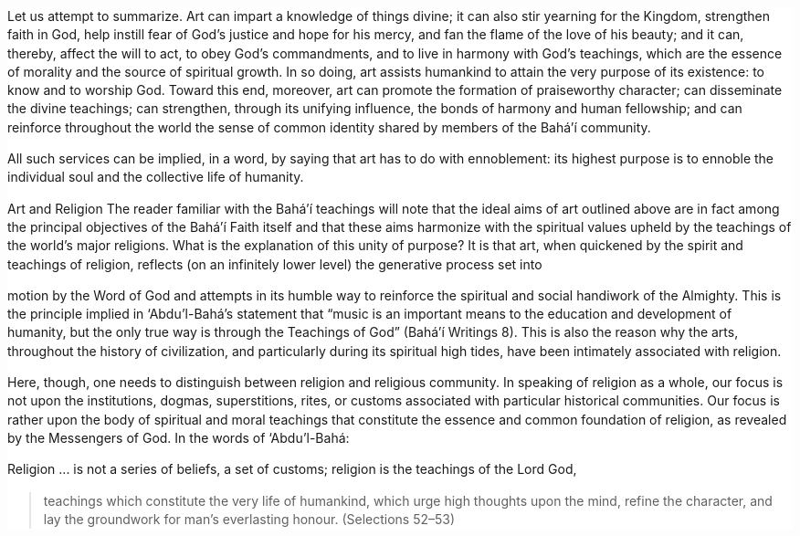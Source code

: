 Let us attempt to summarize. Art can impart a knowledge of things divine; it can also stir yearning for the
Kingdom, strengthen faith in God, help instill fear of God’s justice and hope for his mercy, and fan the flame of the
love of his beauty; and it can, thereby, affect the will to act, to obey God’s commandments, and to live in harmony
with God’s teachings, which are the essence of morality and the source of spiritual growth. In so doing, art assists
humankind to attain the very purpose of its existence: to know and to worship God. Toward this end, moreover, art
can promote the formation of praiseworthy character; can disseminate the divine teachings; can strengthen, through
its unifying influence, the bonds of harmony and human fellowship; and can reinforce throughout the world the
sense of common identity shared by members of the Bahá’í community.

All such services can be implied, in a word, by saying that art has to do with ennoblement: its highest
purpose is to ennoble the individual soul and the collective life of humanity.

Art and Religion
The reader familiar with the Bahá’í teachings will note that the ideal aims of art outlined above are in fact among the
principal objectives of the Bahá’í Faith itself and that these aims harmonize with the spiritual values upheld by the
teachings of the world’s major religions. What is the explanation of this unity of purpose? It is that art, when
quickened by the spirit and teachings of religion, reflects (on an infinitely lower level) the generative process set into

motion by the Word of God and attempts in its humble way to reinforce the spiritual and social handiwork of the
Almighty. This is the principle implied in ‘Abdu’l-Bahá’s statement that “music is an important means to the
education and development of humanity, but the only true way is through the Teachings of God” (Bahá’í Writings
8). This is also the reason why the arts, throughout the history of civilization, and particularly during its spiritual
high tides, have been intimately associated with religion.

Here, though, one needs to distinguish between religion and religious community. In speaking of religion
as a whole, our focus is not upon the institutions, dogmas, superstitions, rites, or customs associated with particular
historical communities. Our focus is rather upon the body of spiritual and moral teachings that constitute the essence
and common foundation of religion, as revealed by the Messengers of God. In the words of ‘Abdu’l-Bahá:

Religion ... is not a series of beliefs, a set of customs; religion is the teachings of the Lord God,
> teachings which constitute the very life of humankind, which urge high thoughts upon the mind, refine the
> character, and lay the groundwork for man’s everlasting honour. (Selections 52–53)
